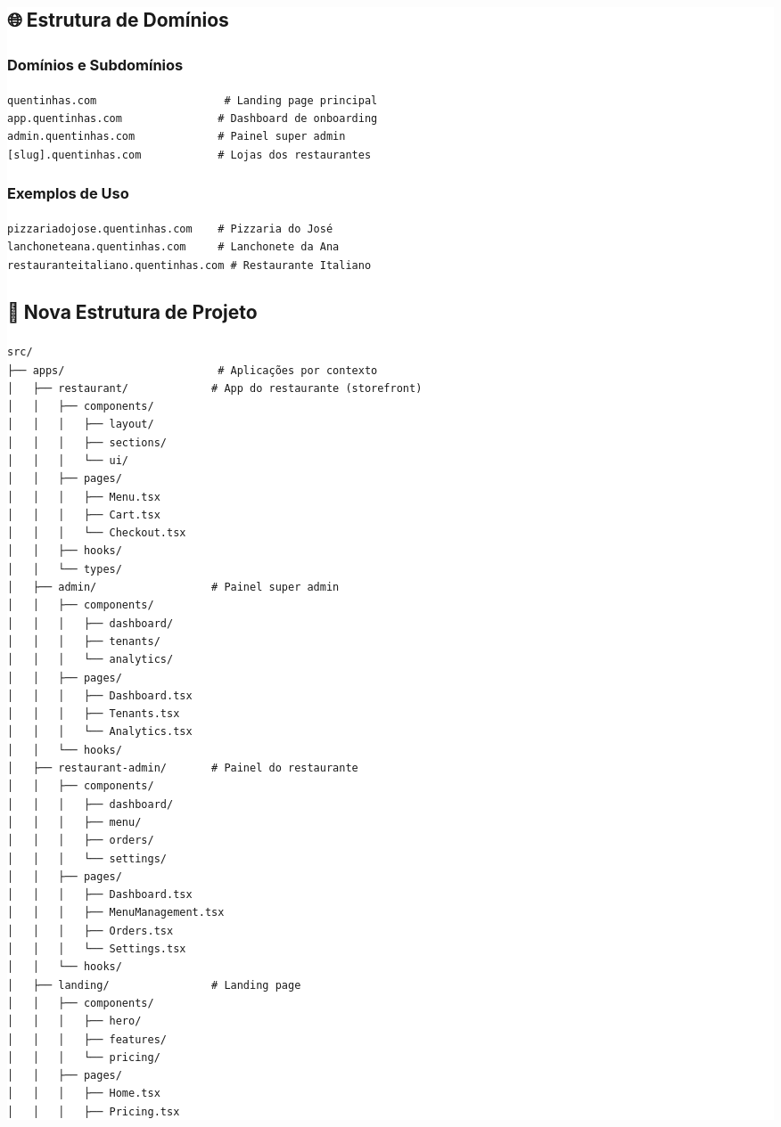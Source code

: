 ## 🌐 Estrutura de Domínios

### Domínios e Subdomínios
```
quentinhas.com                    # Landing page principal
app.quentinhas.com               # Dashboard de onboarding
admin.quentinhas.com             # Painel super admin
[slug].quentinhas.com            # Lojas dos restaurantes
```

### Exemplos de Uso
```
pizzariadojose.quentinhas.com    # Pizzaria do José
lanchoneteana.quentinhas.com     # Lanchonete da Ana
restauranteitaliano.quentinhas.com # Restaurante Italiano
```

## 📁 Nova Estrutura de Projeto

```
src/
├── apps/                        # Aplicações por contexto
│   ├── restaurant/             # App do restaurante (storefront)
│   │   ├── components/
│   │   │   ├── layout/
│   │   │   ├── sections/
│   │   │   └── ui/
│   │   ├── pages/
│   │   │   ├── Menu.tsx
│   │   │   ├── Cart.tsx
│   │   │   └── Checkout.tsx
│   │   ├── hooks/
│   │   └── types/
│   ├── admin/                  # Painel super admin
│   │   ├── components/
│   │   │   ├── dashboard/
│   │   │   ├── tenants/
│   │   │   └── analytics/
│   │   ├── pages/
│   │   │   ├── Dashboard.tsx
│   │   │   ├── Tenants.tsx
│   │   │   └── Analytics.tsx
│   │   └── hooks/
│   ├── restaurant-admin/       # Painel do restaurante
│   │   ├── components/
│   │   │   ├── dashboard/
│   │   │   ├── menu/
│   │   │   ├── orders/
│   │   │   └── settings/
│   │   ├── pages/
│   │   │   ├── Dashboard.tsx
│   │   │   ├── MenuManagement.tsx
│   │   │   ├── Orders.tsx
│   │   │   └── Settings.tsx
│   │   └── hooks/
│   ├── landing/                # Landing page
│   │   ├── components/
│   │   │   ├── hero/
│   │   │   ├── features/
│   │   │   └── pricing/
│   │   ├── pages/
│   │   │   ├── Home.tsx
│   │   │   ├── Pricing.tsx
```